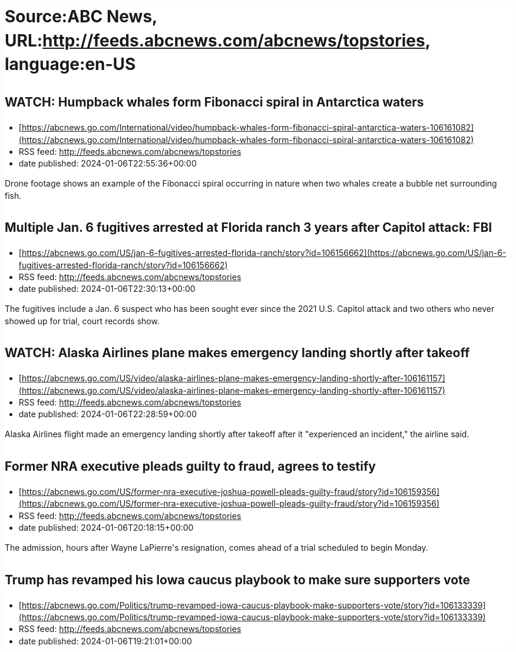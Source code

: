 # Source:ABC News, URL:http://feeds.abcnews.com/abcnews/topstories, language:en-US

## WATCH:  Humpback whales form Fibonacci spiral in Antarctica waters
 - [https://abcnews.go.com/International/video/humpback-whales-form-fibonacci-spiral-antarctica-waters-106161082](https://abcnews.go.com/International/video/humpback-whales-form-fibonacci-spiral-antarctica-waters-106161082)
 - RSS feed: http://feeds.abcnews.com/abcnews/topstories
 - date published: 2024-01-06T22:55:36+00:00

Drone footage shows an example of the Fibonacci spiral occurring in nature when two whales create a bubble net surrounding fish.

## Multiple Jan. 6 fugitives arrested at Florida ranch 3 years after Capitol attack: FBI
 - [https://abcnews.go.com/US/jan-6-fugitives-arrested-florida-ranch/story?id=106156662](https://abcnews.go.com/US/jan-6-fugitives-arrested-florida-ranch/story?id=106156662)
 - RSS feed: http://feeds.abcnews.com/abcnews/topstories
 - date published: 2024-01-06T22:30:13+00:00

The fugitives include a Jan. 6 suspect who has been sought ever since the 2021 U.S. Capitol attack and two others who never showed up for trial, court records show.

## WATCH:  Alaska Airlines plane makes emergency landing shortly after takeoff
 - [https://abcnews.go.com/US/video/alaska-airlines-plane-makes-emergency-landing-shortly-after-106161157](https://abcnews.go.com/US/video/alaska-airlines-plane-makes-emergency-landing-shortly-after-106161157)
 - RSS feed: http://feeds.abcnews.com/abcnews/topstories
 - date published: 2024-01-06T22:28:59+00:00

Alaska Airlines flight made an emergency landing shortly after takeoff after it "experienced an incident," the airline said.

## Former NRA executive pleads guilty to fraud, agrees to testify
 - [https://abcnews.go.com/US/former-nra-executive-joshua-powell-pleads-guilty-fraud/story?id=106159356](https://abcnews.go.com/US/former-nra-executive-joshua-powell-pleads-guilty-fraud/story?id=106159356)
 - RSS feed: http://feeds.abcnews.com/abcnews/topstories
 - date published: 2024-01-06T20:18:15+00:00

The admission, hours after Wayne LaPierre's resignation, comes ahead of a trial scheduled to begin Monday.

## Trump has revamped his Iowa caucus playbook to make sure supporters vote
 - [https://abcnews.go.com/Politics/trump-revamped-iowa-caucus-playbook-make-supporters-vote/story?id=106133339](https://abcnews.go.com/Politics/trump-revamped-iowa-caucus-playbook-make-supporters-vote/story?id=106133339)
 - RSS feed: http://feeds.abcnews.com/abcnews/topstories
 - date published: 2024-01-06T19:21:01+00:00
